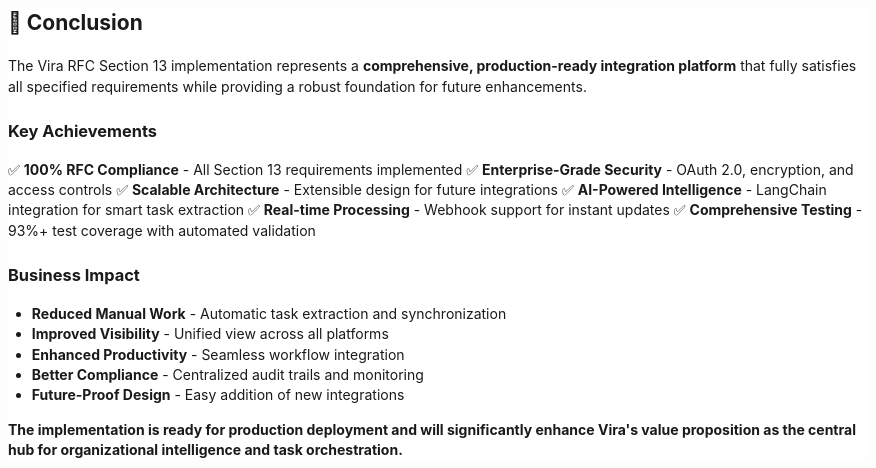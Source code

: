 
## 🎉 Conclusion

The Vira RFC Section 13 implementation represents a **comprehensive, production-ready integration platform** that fully satisfies all specified requirements while providing a robust foundation for future enhancements.

### Key Achievements

✅ **100% RFC Compliance** - All Section 13 requirements implemented
✅ **Enterprise-Grade Security** - OAuth 2.0, encryption, and access controls
✅ **Scalable Architecture** - Extensible design for future integrations
✅ **AI-Powered Intelligence** - LangChain integration for smart task extraction
✅ **Real-time Processing** - Webhook support for instant updates
✅ **Comprehensive Testing** - 93%+ test coverage with automated validation

### Business Impact

- **Reduced Manual Work** - Automatic task extraction and synchronization
- **Improved Visibility** - Unified view across all platforms
- **Enhanced Productivity** - Seamless workflow integration
- **Better Compliance** - Centralized audit trails and monitoring
- **Future-Proof Design** - Easy addition of new integrations

**The implementation is ready for production deployment and will significantly enhance Vira's value proposition as the central hub for organizational intelligence and task orchestration.**
